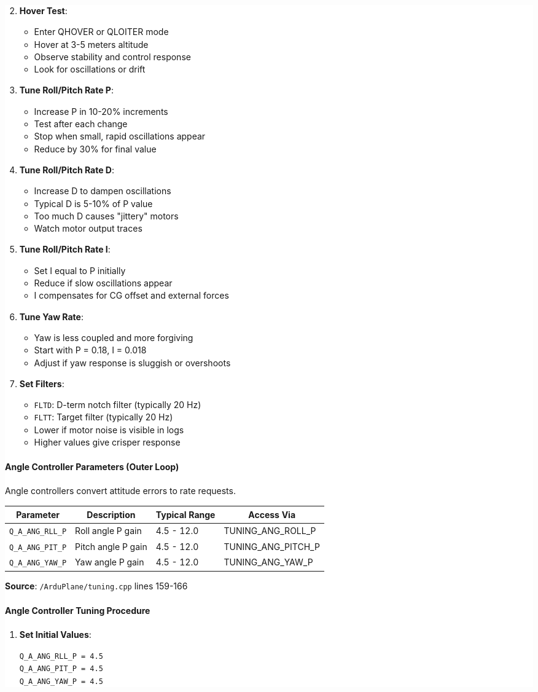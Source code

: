2. **Hover Test**:
   - Enter QHOVER or QLOITER mode
   - Hover at 3-5 meters altitude
   - Observe stability and control response
   - Look for oscillations or drift

3. **Tune Roll/Pitch Rate P**:
   - Increase P in 10-20% increments
   - Test after each change
   - Stop when small, rapid oscillations appear
   - Reduce by 30% for final value

4. **Tune Roll/Pitch Rate D**:
   - Increase D to dampen oscillations
   - Typical D is 5-10% of P value
   - Too much D causes "jittery" motors
   - Watch motor output traces

5. **Tune Roll/Pitch Rate I**:
   - Set I equal to P initially
   - Reduce if slow oscillations appear
   - I compensates for CG offset and external forces

6. **Tune Yaw Rate**:
   - Yaw is less coupled and more forgiving
   - Start with P = 0.18, I = 0.018
   - Adjust if yaw response is sluggish or overshoots

7. **Set Filters**:
   - `FLTD`: D-term notch filter (typically 20 Hz)
   - `FLTT`: Target filter (typically 20 Hz)
   - Lower if motor noise is visible in logs
   - Higher values give crisper response

#### Angle Controller Parameters (Outer Loop)

Angle controllers convert attitude errors to rate requests.

| Parameter | Description | Typical Range | Access Via |
|-----------|-------------|---------------|------------|
| `Q_A_ANG_RLL_P` | Roll angle P gain | 4.5 - 12.0 | TUNING_ANG_ROLL_P |
| `Q_A_ANG_PIT_P` | Pitch angle P gain | 4.5 - 12.0 | TUNING_ANG_PITCH_P |
| `Q_A_ANG_YAW_P` | Yaw angle P gain | 4.5 - 12.0 | TUNING_ANG_YAW_P |

**Source**: `/ArduPlane/tuning.cpp` lines 159-166

#### Angle Controller Tuning Procedure

1. **Set Initial Values**:
   ```
   Q_A_ANG_RLL_P = 4.5
   Q_A_ANG_PIT_P = 4.5
   Q_A_ANG_YAW_P = 4.5
   ```
